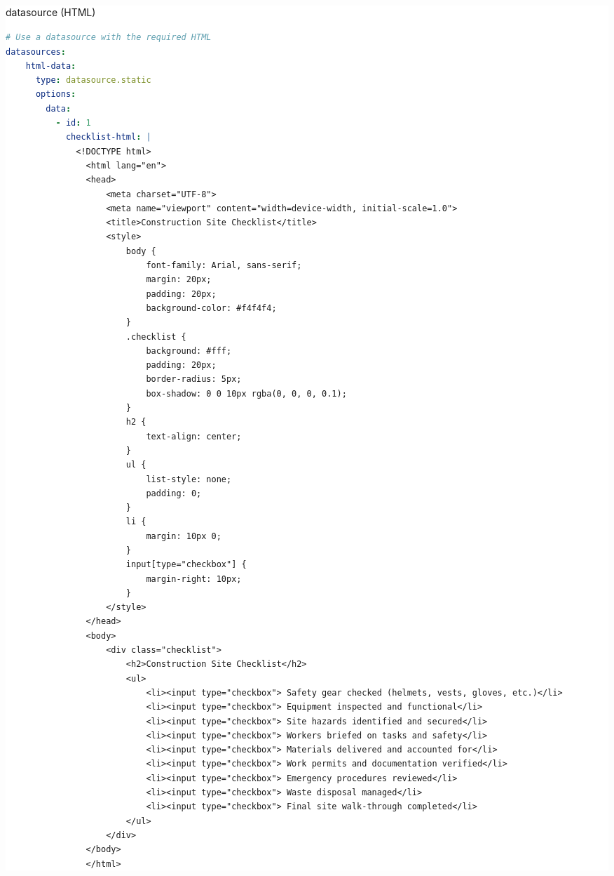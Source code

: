datasource (HTML)

```yaml
# Use a datasource with the required HTML
datasources:
    html-data:
      type: datasource.static
      options:
        data:
          - id: 1
            checklist-html: |
              <!DOCTYPE html>
                <html lang="en">
                <head>
                    <meta charset="UTF-8">
                    <meta name="viewport" content="width=device-width, initial-scale=1.0">
                    <title>Construction Site Checklist</title>
                    <style>
                        body {
                            font-family: Arial, sans-serif;
                            margin: 20px;
                            padding: 20px;
                            background-color: #f4f4f4;
                        }
                        .checklist {
                            background: #fff;
                            padding: 20px;
                            border-radius: 5px;
                            box-shadow: 0 0 10px rgba(0, 0, 0, 0.1);
                        }
                        h2 {
                            text-align: center;
                        }
                        ul {
                            list-style: none;
                            padding: 0;
                        }
                        li {
                            margin: 10px 0;
                        }
                        input[type="checkbox"] {
                            margin-right: 10px;
                        }
                    </style>
                </head>
                <body>
                    <div class="checklist">
                        <h2>Construction Site Checklist</h2>
                        <ul>
                            <li><input type="checkbox"> Safety gear checked (helmets, vests, gloves, etc.)</li>
                            <li><input type="checkbox"> Equipment inspected and functional</li>
                            <li><input type="checkbox"> Site hazards identified and secured</li>
                            <li><input type="checkbox"> Workers briefed on tasks and safety</li>
                            <li><input type="checkbox"> Materials delivered and accounted for</li>
                            <li><input type="checkbox"> Work permits and documentation verified</li>
                            <li><input type="checkbox"> Emergency procedures reviewed</li>
                            <li><input type="checkbox"> Waste disposal managed</li>
                            <li><input type="checkbox"> Final site walk-through completed</li>
                        </ul>
                    </div>
                </body>
                </html>
```